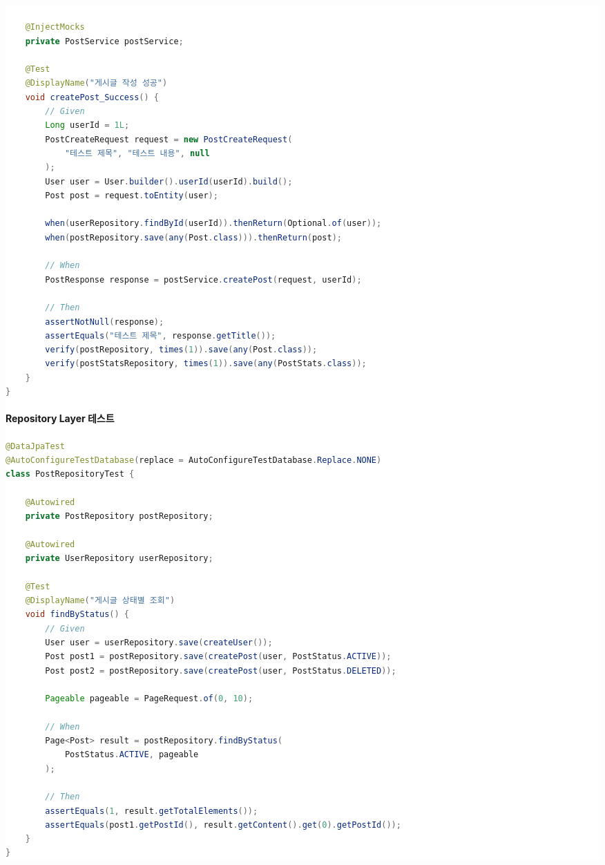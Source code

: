 ```java

    @InjectMocks
    private PostService postService;

    @Test
    @DisplayName("게시글 작성 성공")
    void createPost_Success() {
        // Given
        Long userId = 1L;
        PostCreateRequest request = new PostCreateRequest(
            "테스트 제목", "테스트 내용", null
        );
        User user = User.builder().userId(userId).build();
        Post post = request.toEntity(user);

        when(userRepository.findById(userId)).thenReturn(Optional.of(user));
        when(postRepository.save(any(Post.class))).thenReturn(post);

        // When
        PostResponse response = postService.createPost(request, userId);

        // Then
        assertNotNull(response);
        assertEquals("테스트 제목", response.getTitle());
        verify(postRepository, times(1)).save(any(Post.class));
        verify(postStatsRepository, times(1)).save(any(PostStats.class));
    }
}
```

#### Repository Layer 테스트
```java
@DataJpaTest
@AutoConfigureTestDatabase(replace = AutoConfigureTestDatabase.Replace.NONE)
class PostRepositoryTest {

    @Autowired
    private PostRepository postRepository;

    @Autowired
    private UserRepository userRepository;

    @Test
    @DisplayName("게시글 상태별 조회")
    void findByStatus() {
        // Given
        User user = userRepository.save(createUser());
        Post post1 = postRepository.save(createPost(user, PostStatus.ACTIVE));
        Post post2 = postRepository.save(createPost(user, PostStatus.DELETED));

        Pageable pageable = PageRequest.of(0, 10);

        // When
        Page<Post> result = postRepository.findByStatus(
            PostStatus.ACTIVE, pageable
        );

        // Then
        assertEquals(1, result.getTotalElements());
        assertEquals(post1.getPostId(), result.getContent().get(0).getPostId());
    }
}
```
